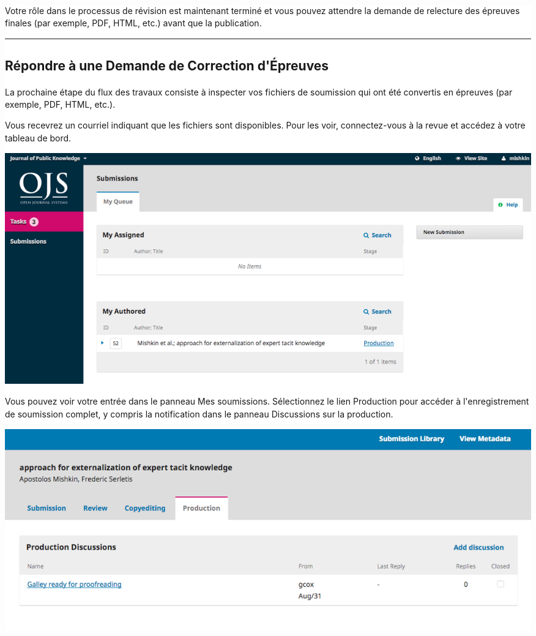 Votre rôle dans le processus de révision est maintenant terminé et vous pouvez attendre la demande de relecture des épreuves finales (par exemple, PDF, HTML, etc.) avant que la publication.

<hr>

## <a>Répondre à une Demande de Correction d'Épreuves</a>

La prochaine étape du flux des travaux consiste à inspecter vos fichiers de soumission qui ont été convertis en épreuves (par exemple, PDF, HTML, etc.).

Vous recevrez un courriel indiquant que les fichiers sont disponibles. Pour les voir, connectez-vous à la revue et accédez à votre tableau de bord.

![](./assets/learning-ojs-3-au-production-dashboard.png)

Vous pouvez voir votre entrée dans le panneau Mes soumissions. Sélectionnez le lien Production pour accéder à l'enregistrement de soumission complet, y compris la notification dans le panneau Discussions sur la production.

![](./assets/learning-ojs-3-au-production-record.png)
